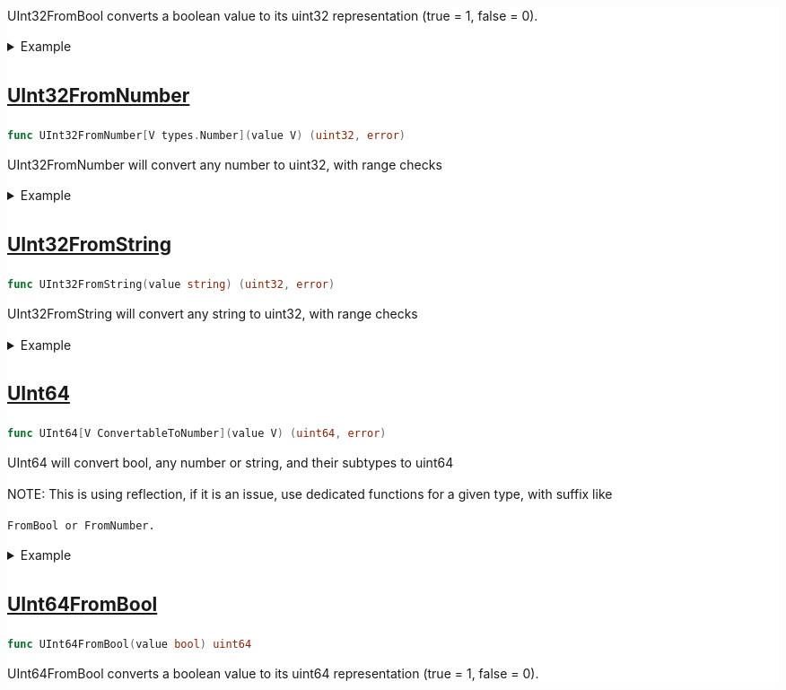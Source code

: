 UInt32FromBool converts a boolean value to its uint32 representation \(true = 1, false = 0\).

<details><summary>Example</summary></details>

<a name="UInt32FromNumber"></a>
## [UInt32FromNumber](<https://github.com/go-softwarelab/common/blob/main/pkg/to/numbers.go#L962>)

```go
func UInt32FromNumber[V types.Number](value V) (uint32, error)
```

UInt32FromNumber will convert any number to uint32, with range checks

<details><summary>Example</summary></details>

<a name="UInt32FromString"></a>
## [UInt32FromString](<https://github.com/go-softwarelab/common/blob/main/pkg/to/numbers.go#L970>)

```go
func UInt32FromString(value string) (uint32, error)
```

UInt32FromString will convert any string to uint32, with range checks

<details><summary>Example</summary></details>

<a name="UInt64"></a>
## [UInt64](<https://github.com/go-softwarelab/common/blob/main/pkg/to/numbers.go#L987>)

```go
func UInt64[V ConvertableToNumber](value V) (uint64, error)
```

UInt64 will convert bool, any number or string, and their subtypes to uint64

NOTE: This is using reflection, if it is an issue, use dedicated functions for a given type, with suffix like

```
FromBool or FromNumber.
```

<details><summary>Example</summary></details>

<a name="UInt64FromBool"></a>
## [UInt64FromBool](<https://github.com/go-softwarelab/common/blob/main/pkg/to/numbers.go#L1055>)

```go
func UInt64FromBool(value bool) uint64
```

UInt64FromBool converts a boolean value to its uint64 representation \(true = 1, false = 0\).
